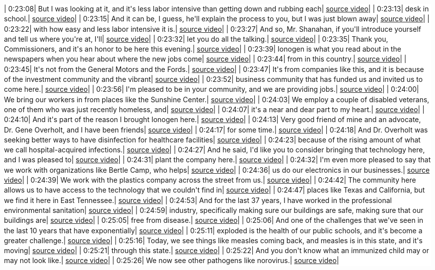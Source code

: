 | 0:23:08| But I was looking at it, and it's less labor intensive than getting down and rubbing each| [source video](https://archive.org/details/cocomwsr1467191021?start=1388)|
| 0:23:13| desk in school.| [source video](https://archive.org/details/cocomwsr1467191021?start=1393)|
| 0:23:15| And it can be, I guess, he'll explain the process to you, but I was just blown away| [source video](https://archive.org/details/cocomwsr1467191021?start=1395)|
| 0:23:22| with how easy and less labor intensive it is.| [source video](https://archive.org/details/cocomwsr1467191021?start=1402)|
| 0:23:27| And so, Mr. Shanahan, if you'll introduce yourself and tell us where you're at, I'll| [source video](https://archive.org/details/cocomwsr1467191021?start=1407)|
| 0:23:32| let you do all the talking.| [source video](https://archive.org/details/cocomwsr1467191021?start=1412)|
| 0:23:35| Thank you, Commissioners, and it's an honor to be here this evening.| [source video](https://archive.org/details/cocomwsr1467191021?start=1415)|
| 0:23:39| Ionogen is what you read about in the newspapers when you hear about where the new jobs come| [source video](https://archive.org/details/cocomwsr1467191021?start=1419)|
| 0:23:44| from in this country.| [source video](https://archive.org/details/cocomwsr1467191021?start=1424)|
| 0:23:45| It's not from the General Motors and the Fords.| [source video](https://archive.org/details/cocomwsr1467191021?start=1425)|
| 0:23:47| It's from companies like this, and it is because of the investment community and the vibrant| [source video](https://archive.org/details/cocomwsr1467191021?start=1427)|
| 0:23:52| business community that has funded us and invited us to come here.| [source video](https://archive.org/details/cocomwsr1467191021?start=1432)|
| 0:23:56| I'm pleased to be in your community, and we are providing jobs.| [source video](https://archive.org/details/cocomwsr1467191021?start=1436)|
| 0:24:00| We bring our workers in from places like the Sunshine Center.| [source video](https://archive.org/details/cocomwsr1467191021?start=1440)|
| 0:24:03| We employ a couple of disabled veterans, one of them who was just recently homeless, and| [source video](https://archive.org/details/cocomwsr1467191021?start=1443)|
| 0:24:07| it's a near and dear part to my heart.| [source video](https://archive.org/details/cocomwsr1467191021?start=1447)|
| 0:24:10| And it's part of the reason I brought Ionogen here.| [source video](https://archive.org/details/cocomwsr1467191021?start=1450)|
| 0:24:13| Very good friend of mine and an advocate, Dr. Gene Overholt, and I have been friends| [source video](https://archive.org/details/cocomwsr1467191021?start=1453)|
| 0:24:17| for some time.| [source video](https://archive.org/details/cocomwsr1467191021?start=1457)|
| 0:24:18| And Dr. Overholt was seeking better ways to have disinfection for healthcare facilities| [source video](https://archive.org/details/cocomwsr1467191021?start=1458)|
| 0:24:23| because of the rising amount of what we call hospital-acquired infections.| [source video](https://archive.org/details/cocomwsr1467191021?start=1463)|
| 0:24:27| And he said, I'd like you to consider bringing that technology here, and I was pleased to| [source video](https://archive.org/details/cocomwsr1467191021?start=1467)|
| 0:24:31| plant the company here.| [source video](https://archive.org/details/cocomwsr1467191021?start=1471)|
| 0:24:32| I'm even more pleased to say that we work with organizations like Bertle Camp, who helps| [source video](https://archive.org/details/cocomwsr1467191021?start=1472)|
| 0:24:36| us do our electronics in our businesses.| [source video](https://archive.org/details/cocomwsr1467191021?start=1476)|
| 0:24:39| We work with the plastics company across the street from us.| [source video](https://archive.org/details/cocomwsr1467191021?start=1479)|
| 0:24:42| The community here allows us to have access to the technology that we couldn't find in| [source video](https://archive.org/details/cocomwsr1467191021?start=1482)|
| 0:24:47| places like Texas and California, but we find it here in East Tennessee.| [source video](https://archive.org/details/cocomwsr1467191021?start=1487)|
| 0:24:53| And for the last 37 years, I have worked in the professional environmental sanitation| [source video](https://archive.org/details/cocomwsr1467191021?start=1493)|
| 0:24:59| industry, specifically making sure our buildings are safe, making sure that our buildings are| [source video](https://archive.org/details/cocomwsr1467191021?start=1499)|
| 0:25:05| free from disease.| [source video](https://archive.org/details/cocomwsr1467191021?start=1505)|
| 0:25:06| And one of the challenges that we've seen in the last 10 years that have exponentially| [source video](https://archive.org/details/cocomwsr1467191021?start=1506)|
| 0:25:11| exploded is the health of our public schools, and it's become a greater challenge.| [source video](https://archive.org/details/cocomwsr1467191021?start=1511)|
| 0:25:16| Today, we see things like measles coming back, and measles is in this state, and it's moving| [source video](https://archive.org/details/cocomwsr1467191021?start=1516)|
| 0:25:21| through this state.| [source video](https://archive.org/details/cocomwsr1467191021?start=1521)|
| 0:25:22| And you don't know what an immunized child may or may not look like.| [source video](https://archive.org/details/cocomwsr1467191021?start=1522)|
| 0:25:26| We now see other pathogens like norovirus.| [source video](https://archive.org/details/cocomwsr1467191021?start=1526)|